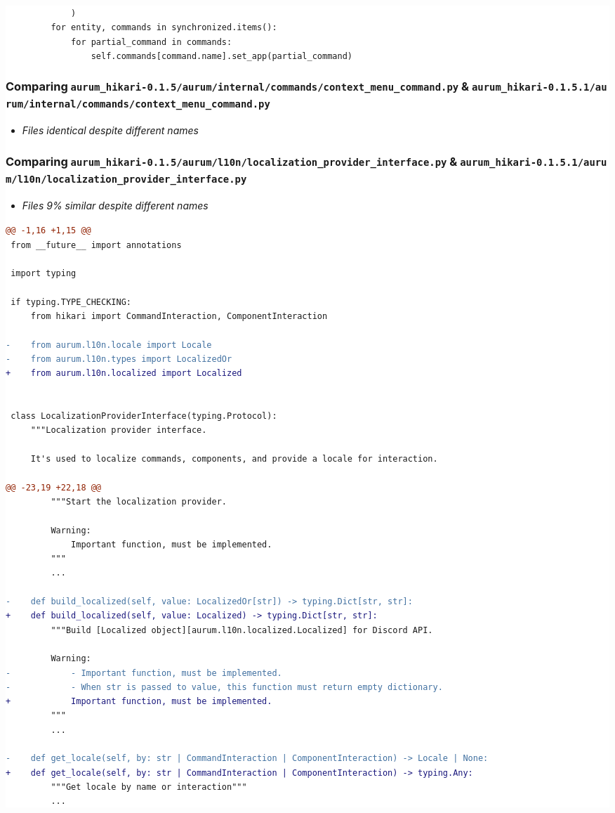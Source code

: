 ```diff
             )
         for entity, commands in synchronized.items():
             for partial_command in commands:
                 self.commands[command.name].set_app(partial_command)
```

### Comparing `aurum_hikari-0.1.5/aurum/internal/commands/context_menu_command.py` & `aurum_hikari-0.1.5.1/aurum/internal/commands/context_menu_command.py`

 * *Files identical despite different names*

### Comparing `aurum_hikari-0.1.5/aurum/l10n/localization_provider_interface.py` & `aurum_hikari-0.1.5.1/aurum/l10n/localization_provider_interface.py`

 * *Files 9% similar despite different names*

```diff
@@ -1,16 +1,15 @@
 from __future__ import annotations
 
 import typing
 
 if typing.TYPE_CHECKING:
     from hikari import CommandInteraction, ComponentInteraction
 
-    from aurum.l10n.locale import Locale
-    from aurum.l10n.types import LocalizedOr
+    from aurum.l10n.localized import Localized
 
 
 class LocalizationProviderInterface(typing.Protocol):
     """Localization provider interface.
 
     It's used to localize commands, components, and provide a locale for interaction.
 
@@ -23,19 +22,18 @@
         """Start the localization provider.
 
         Warning:
             Important function, must be implemented.
         """
         ...
 
-    def build_localized(self, value: LocalizedOr[str]) -> typing.Dict[str, str]:
+    def build_localized(self, value: Localized) -> typing.Dict[str, str]:
         """Build [Localized object][aurum.l10n.localized.Localized] for Discord API.
 
         Warning:
-            - Important function, must be implemented.
-            - When str is passed to value, this function must return empty dictionary.
+            Important function, must be implemented.
         """
         ...
 
-    def get_locale(self, by: str | CommandInteraction | ComponentInteraction) -> Locale | None:
+    def get_locale(self, by: str | CommandInteraction | ComponentInteraction) -> typing.Any:
         """Get locale by name or interaction"""
         ...
```
